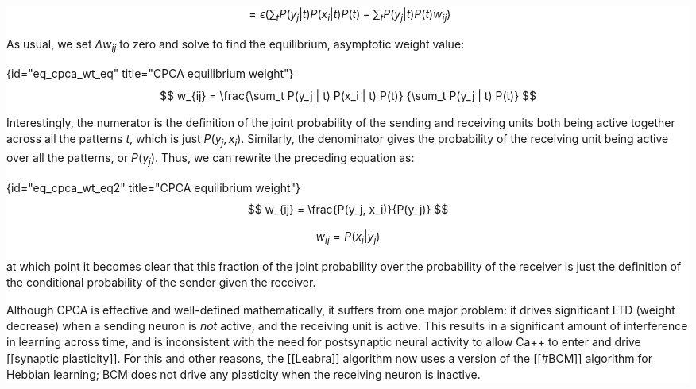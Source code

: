 $$
= \epsilon \left( \sum_t P(y_j | t) P(x_i | t) P(t) - \sum_t P(y_j | t) P(t) w_{ij} \right)
$$

As usual, we set $\Delta w_{ij}$ to zero and solve to find the equilibrium, asymptotic weight value:

{id="eq_cpca_wt_eq" title="CPCA equilibrium weight"}
$$
w_{ij} = \frac{\sum_t P(y_j | t) P(x_i | t) P(t)} {\sum_t P(y_j | t) P(t)}
$$

Interestingly, the numerator is the definition of the joint probability of the sending and receiving units both being active together across all the patterns $t$, which is just $P(y_j, x_i)$. Similarly, the denominator gives the probability of the receiving unit being active over all the patterns, or $P(y_j)$. Thus, we can rewrite the preceding equation as:

{id="eq_cpca_wt_eq2" title="CPCA equilibrium weight"}
$$
w_{ij} = \frac{P(y_j, x_i)}{P(y_j)}
$$

$$
w_{ij} = P(x_i | y_j)
$$

at which point it becomes clear that this fraction of the joint probability over the probability of the receiver is just the definition of the conditional probability of the sender given the receiver.

Although CPCA is effective and well-defined mathematically, it suffers from one major problem: it drives significant LTD (weight decrease) when a sending neuron is _not_ active, and the receiving unit is active. This results in a significant amount of interference in learning across time, and is inconsistent with the need for postsynaptic neural activity to allow Ca++ to enter and drive [[synaptic plasticity]].  For this and other reasons, the [[Leabra]] algorithm now uses a version of the [[#BCM]] algorithm for Hebbian learning; BCM does not drive any plasticity when the receiving neuron is inactive.

